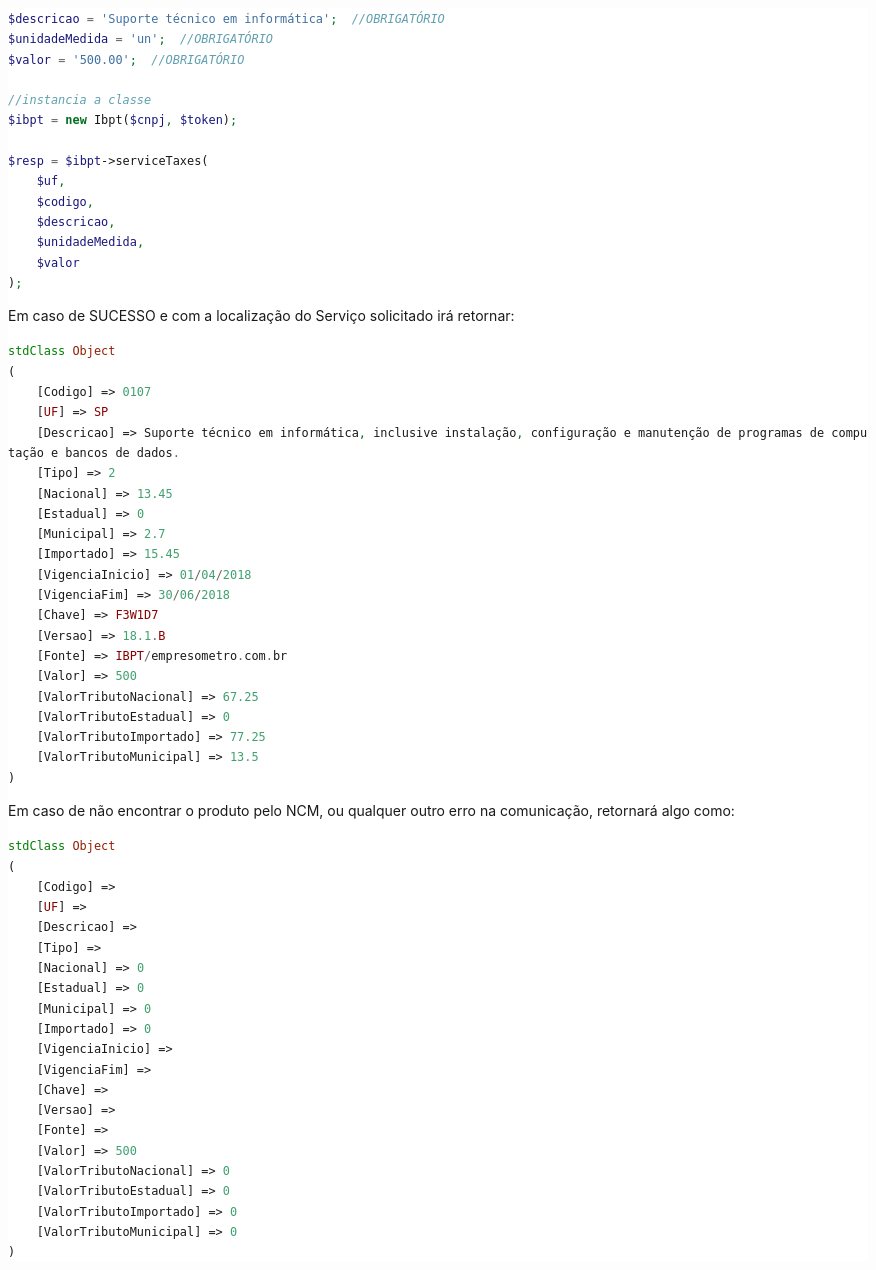 ```php
$descricao = 'Suporte técnico em informática';  //OBRIGATÓRIO
$unidadeMedida = 'un';  //OBRIGATÓRIO
$valor = '500.00';  //OBRIGATÓRIO

//instancia a classe 
$ibpt = new Ibpt($cnpj, $token);

$resp = $ibpt->serviceTaxes(
    $uf,
    $codigo,
    $descricao,
    $unidadeMedida,
    $valor
);
```
Em caso de SUCESSO e com a localização do Serviço solicitado irá retornar:
```php
stdClass Object
(
    [Codigo] => 0107
    [UF] => SP
    [Descricao] => Suporte técnico em informática, inclusive instalação, configuração e manutenção de programas de computação e bancos de dados.
    [Tipo] => 2
    [Nacional] => 13.45
    [Estadual] => 0
    [Municipal] => 2.7
    [Importado] => 15.45
    [VigenciaInicio] => 01/04/2018
    [VigenciaFim] => 30/06/2018
    [Chave] => F3W1D7
    [Versao] => 18.1.B
    [Fonte] => IBPT/empresometro.com.br
    [Valor] => 500
    [ValorTributoNacional] => 67.25
    [ValorTributoEstadual] => 0
    [ValorTributoImportado] => 77.25
    [ValorTributoMunicipal] => 13.5
)
```
Em caso de não encontrar o produto pelo NCM, ou qualquer outro erro na comunicação, retornará algo como:
```php
stdClass Object
(
    [Codigo] => 
    [UF] => 
    [Descricao] => 
    [Tipo] => 
    [Nacional] => 0
    [Estadual] => 0
    [Municipal] => 0
    [Importado] => 0
    [VigenciaInicio] => 
    [VigenciaFim] => 
    [Chave] => 
    [Versao] => 
    [Fonte] => 
    [Valor] => 500
    [ValorTributoNacional] => 0
    [ValorTributoEstadual] => 0
    [ValorTributoImportado] => 0
    [ValorTributoMunicipal] => 0
)
```

[ico-workflow]: https://github.com/nfephp-org/sped-ibpt/actions/workflows/ci.yml/badge.svg?style=flat-square
[ico-stars]: https://img.shields.io/github/stars/nfephp-org/sped-ibpt.svg?style=flat-square
[ico-forks]: https://img.shields.io/github/forks/nfephp-org/sped-ibpt.svg?style=flat-square
[ico-issues]: https://img.shields.io/github/issues/nfephp-org/sped-ibpt.svg?style=flat-square
[ico-downloads]: https://img.shields.io/packagist/dt/nfephp-org/sped-ibpt.svg?style=flat-square
[ico-version]: https://img.shields.io/packagist/v/nfephp-org/sped-ibpt.svg?style=flat-square
[ico-license]: https://poser.pugx.org/nfephp-org/nfephp/license.svg?style=flat-square
[link-actions]: https://github.com/nfephp-org/sped-gtin/actions
[link-packagist]: https://packagist.org/packages/nfephp-org/sped-ibpt
[link-downloads]: https://packagist.org/packages/nfephp-org/sped-ibpt
[link-author]: https://github.com/nfephp-org
[link-issues]: https://github.com/nfephp-org/sped-ibpt/issues
[link-forks]: https://github.com/nfephp-org/sped-ibpt/network
[link-stars]: https://github.com/nfephp-org/sped-ibpt/stargazers